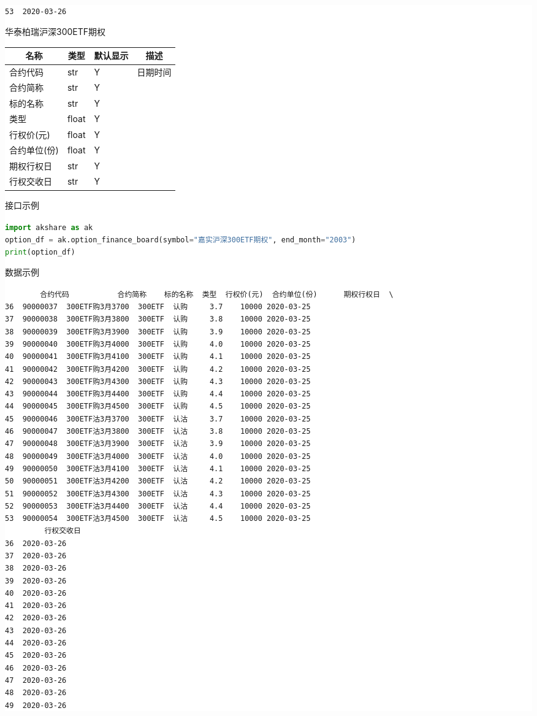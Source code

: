 ```
53  2020-03-26  
```

华泰柏瑞沪深300ETF期权

| 名称          | 类型 | 默认显示 | 描述           |
| --------------- | ----- | -------- | ---------------- |
| 合约代码      | str   | Y        | 日期时间  |  
| 合约简称      | str   | Y        |    |
| 标的名称      | str   | Y        |   |
| 类型      | float   | Y        |   |
| 行权价(元)      | float   | Y        |   |
| 合约单位(份)    | float   | Y        |    |
| 期权行权日      | str   | Y        |   |
| 行权交收日      | str   | Y        |   |
                           			
接口示例

```python
import akshare as ak
option_df = ak.option_finance_board(symbol="嘉实沪深300ETF期权", end_month="2003")
print(option_df)
```

数据示例

```
        合约代码           合约简称    标的名称  类型  行权价(元)  合约单位(份)      期权行权日  \
36  90000037  300ETF购3月3700  300ETF  认购     3.7    10000 2020-03-25   
37  90000038  300ETF购3月3800  300ETF  认购     3.8    10000 2020-03-25   
38  90000039  300ETF购3月3900  300ETF  认购     3.9    10000 2020-03-25   
39  90000040  300ETF购3月4000  300ETF  认购     4.0    10000 2020-03-25   
40  90000041  300ETF购3月4100  300ETF  认购     4.1    10000 2020-03-25   
41  90000042  300ETF购3月4200  300ETF  认购     4.2    10000 2020-03-25   
42  90000043  300ETF购3月4300  300ETF  认购     4.3    10000 2020-03-25   
43  90000044  300ETF购3月4400  300ETF  认购     4.4    10000 2020-03-25   
44  90000045  300ETF购3月4500  300ETF  认购     4.5    10000 2020-03-25   
45  90000046  300ETF沽3月3700  300ETF  认沽     3.7    10000 2020-03-25   
46  90000047  300ETF沽3月3800  300ETF  认沽     3.8    10000 2020-03-25   
47  90000048  300ETF沽3月3900  300ETF  认沽     3.9    10000 2020-03-25   
48  90000049  300ETF沽3月4000  300ETF  认沽     4.0    10000 2020-03-25   
49  90000050  300ETF沽3月4100  300ETF  认沽     4.1    10000 2020-03-25   
50  90000051  300ETF沽3月4200  300ETF  认沽     4.2    10000 2020-03-25   
51  90000052  300ETF沽3月4300  300ETF  认沽     4.3    10000 2020-03-25   
52  90000053  300ETF沽3月4400  300ETF  认沽     4.4    10000 2020-03-25   
53  90000054  300ETF沽3月4500  300ETF  认沽     4.5    10000 2020-03-25   
         行权交收日  
36  2020-03-26  
37  2020-03-26  
38  2020-03-26  
39  2020-03-26  
40  2020-03-26  
41  2020-03-26  
42  2020-03-26  
43  2020-03-26  
44  2020-03-26  
45  2020-03-26  
46  2020-03-26  
47  2020-03-26  
48  2020-03-26  
49  2020-03-26  
```